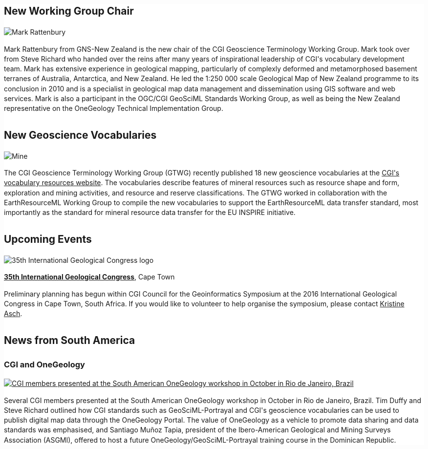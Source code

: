 ## New Working Group Chair

![Mark Rattenbury](/img/markRattenbury.jpg)

Mark Rattenbury from GNS-New Zealand is the new chair of the CGI Geoscience Terminology Working Group. Mark took over from Steve Richard who handed over the reins after many years of inspirational leadership of CGI's vocabulary development team. Mark has extensive experience in geological mapping, particularly of complexly deformed and metamorphosed basement terranes of Australia, Antarctica, and New Zealand. He led the 1:250 000 scale Geological Map of New Zealand programme to its conclusion in 2010 and is a specialist in geological map data management and dissemination using GIS software and web services. Mark is also a participant in the OGC/CGI GeoSciML Standards Working Group, as well as being the New Zealand representative on the OneGeology Technical Implementation Group.

## New Geoscience Vocabularies

![Mine](/img/mine.jpg)

The CGI Geoscience Terminology Working Group (GTWG) recently published 18 new geoscience vocabularies at the [CGI's vocabulary resources website](http://resource.geosciml.org/). The vocabularies describe features of mineral resources such as resource shape and form, exploration and mining activities, and resource and reserve classifications. The GTWG worked in collaboration with the EarthResourceML Working Group to compile the new vocabularies to support the EarthResourceML data transfer standard, most importantly as the standard for mineral resource data transfer for the EU INSPIRE initiative.

## Upcoming Events

![35th International Geological Congress logo](/img/IGC2016.jpg)

[**35th International Geological Congress**](http://www.35igc.org/), Cape Town

Preliminary planning has begun within CGI Council for the Geoinformatics Symposium at the 2016 International Geological Congress in Cape Town, South Africa. If you would like to volunteer to help organise the symposium, please contact [Kristine Asch](mailto:Kristine.Asch@bgr.de).

## News from South America

### CGI and OneGeology

[![CGI members presented at the South American OneGeology workshop in October in Rio de Janeiro, Brazil](/img/1GsouthAmerica.jpg)](/img/1GsouthAmerica.jpg "CGI members presented at the South American OneGeology workshop in October in Rio de Janeiro, Brazil")

Several CGI members presented at the South American OneGeology workshop in October in Rio de Janeiro, Brazil. Tim Duffy and Steve Richard outlined how CGI standards such as GeoSciML-Portrayal and CGI's geoscience vocabularies can be used to publish digital map data through the OneGeology Portal. The value of OneGeology as a vehicle to promote data sharing and data standards was emphasised, and Santiago Muñoz Tapia, president of the Ibero-American Geological and Mining Surveys Association (ASGMI), offered to host a future OneGeology/GeoSciML-Portrayal training course in the Dominican Republic.
